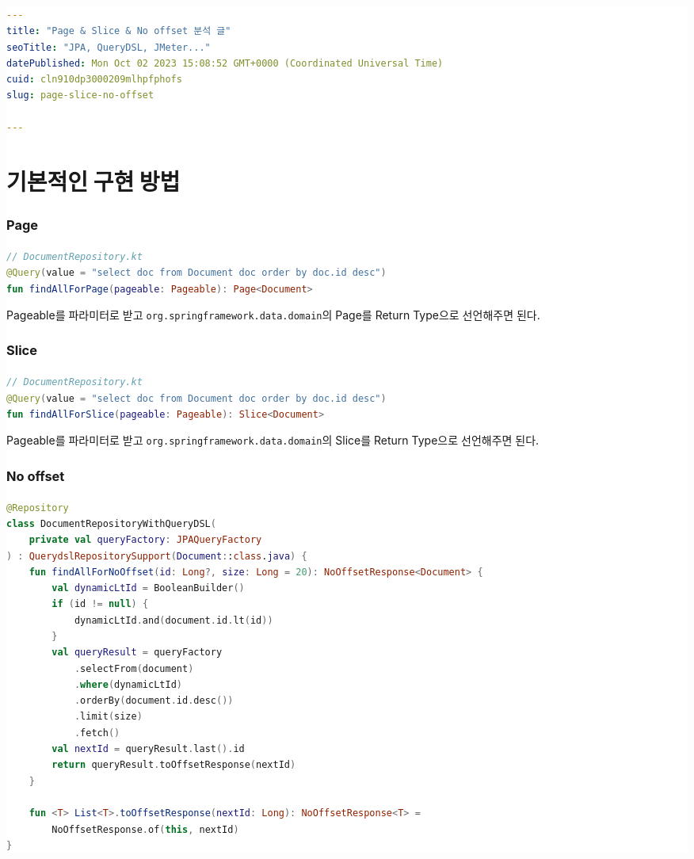 ```yaml
---
title: "Page & Slice & No offset 분석 글"
seoTitle: "JPA, QueryDSL, JMeter..."
datePublished: Mon Oct 02 2023 15:08:52 GMT+0000 (Coordinated Universal Time)
cuid: cln910dp3000209mlhpfphofs
slug: page-slice-no-offset

---
```


# 기본적인 구현 방법

### Page

```kotlin
// DocumentRepository.kt
@Query(value = "select doc from Document doc order by doc.id desc")
fun findAllForPage(pageable: Pageable): Page<Document>
```

Pageable를 파라미터로 받고 `org.springframework.data.domain`의 Page를 Return Type으로 선언해주면 된다.

### Slice

```kotlin
// DocumentRepository.kt
@Query(value = "select doc from Document doc order by doc.id desc")
fun findAllForSlice(pageable: Pageable): Slice<Document>
```

Pageable를 파라미터로 받고 `org.springframework.data.domain`의 Slice를 Return Type으로 선언해주면 된다.

### No offset

```kotlin
@Repository
class DocumentRepositoryWithQueryDSL(
    private val queryFactory: JPAQueryFactory
) : QuerydslRepositorySupport(Document::class.java) {
    fun findAllForNoOffset(id: Long?, size: Long = 20): NoOffsetResponse<Document> {
        val dynamicLtId = BooleanBuilder()
        if (id != null) {
            dynamicLtId.and(document.id.lt(id))
        }
        val queryResult = queryFactory
            .selectFrom(document)
            .where(dynamicLtId)
            .orderBy(document.id.desc())
            .limit(size)
            .fetch()
        val nextId = queryResult.last().id
        return queryResult.toOffsetResponse(nextId)
    }

    fun <T> List<T>.toOffsetResponse(nextId: Long): NoOffsetResponse<T> =
        NoOffsetResponse.of(this, nextId)
}
```
